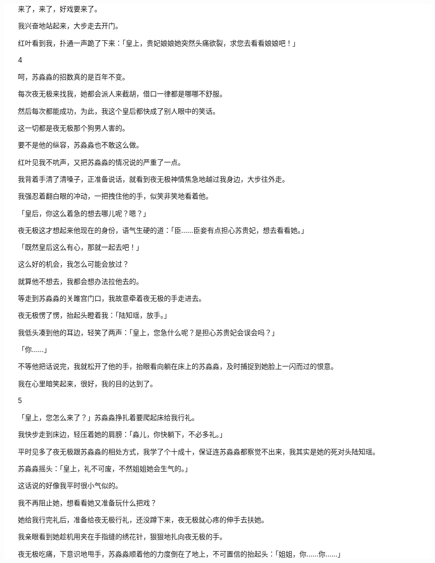 &emsp;&emsp;来了，来了，好戏要来了。  
  
&emsp;&emsp;我兴奋地站起来，大步走去开门。  
  
&emsp;&emsp;红叶看到我，扑通一声跪了下来：「皇上，贵妃娘娘她突然头痛欲裂，求您去看看娘娘吧！」  
  
&emsp;&emsp;4  
  
&emsp;&emsp;呵，苏淼淼的招数真的是百年不变。  
  
&emsp;&emsp;每次夜无极来找我，她都会派人来截胡，借口一律都是哪哪不舒服。  
  
&emsp;&emsp;然后每次都能成功，为此，我这个皇后都快成了别人眼中的笑话。  
  
&emsp;&emsp;这一切都是夜无极那个狗男人害的。  
  
&emsp;&emsp;要不是他的纵容，苏淼淼也不敢这么做。  
  
&emsp;&emsp;红叶见我不吭声，又把苏淼淼的情况说的严重了一点。  
  
&emsp;&emsp;我背着手清了清嗓子，正准备说话，就看到夜无极神情焦急地越过我身边，大步往外走。  
  
&emsp;&emsp;我强忍着翻白眼的冲动，一把拽住他的手，似笑非笑地看着他。  
  
&emsp;&emsp;「皇后，你这么着急的想去哪儿呢？嗯？」  
  
&emsp;&emsp;夜无极这才想起来他现在的身份，语气生硬的道：「臣……臣妾有点担心苏贵妃，想去看看她。」  
  
&emsp;&emsp;「既然皇后这么有心，那就一起去吧！」  
  
&emsp;&emsp;这么好的机会，我怎么可能会放过？  
  
&emsp;&emsp;就算他不想去，我都会想办法拉他去的。  
  
&emsp;&emsp;等走到苏淼淼的关雎宫门口，我故意牵着夜无极的手走进去。  
  
&emsp;&emsp;夜无极愣了愣，抬起头瞪着我：「陆知瑶，放手。」  
  
&emsp;&emsp;我低头凑到他的耳边，轻笑了两声：「皇上，您急什么呢？是担心苏贵妃会误会吗？」  
  
&emsp;&emsp;「你……」  
  
&emsp;&emsp;不等他把话说完，我就松开了他的手，抬眼看向躺在床上的苏淼淼，及时捕捉到她脸上一闪而过的恨意。  
  
&emsp;&emsp;我在心里暗笑起来，很好，我的目的达到了。  
  
&emsp;&emsp;5  
  
&emsp;&emsp;「皇上，您怎么来了？」苏淼淼挣扎着要爬起床给我行礼。  
  
&emsp;&emsp;我快步走到床边，轻压着她的肩膀：「淼儿，你快躺下，不必多礼。」  
  
&emsp;&emsp;平时见多了夜无极跟苏淼淼的相处方式，我学了个十成十，保证连苏淼淼都察觉不出来，我其实是她的死对头陆知瑶。  
  
&emsp;&emsp;苏淼淼摇头：「皇上，礼不可废，不然姐姐她会生气的。」  
  
&emsp;&emsp;这话说的好像我平时很小气似的。  
  
&emsp;&emsp;我不再阻止她，想看看她又准备玩什么把戏？  
  
&emsp;&emsp;她给我行完礼后，准备给夜无极行礼，还没蹲下来，夜无极就心疼的伸手去扶她。  
  
&emsp;&emsp;我亲眼看到她趁机用夹在手指缝的绣花针，狠狠地扎向夜无极的手。  
  
&emsp;&emsp;夜无极吃痛，下意识地甩手，苏淼淼顺着他的力度倒在了地上，不可置信的抬起头：「姐姐，你……你……」  
  